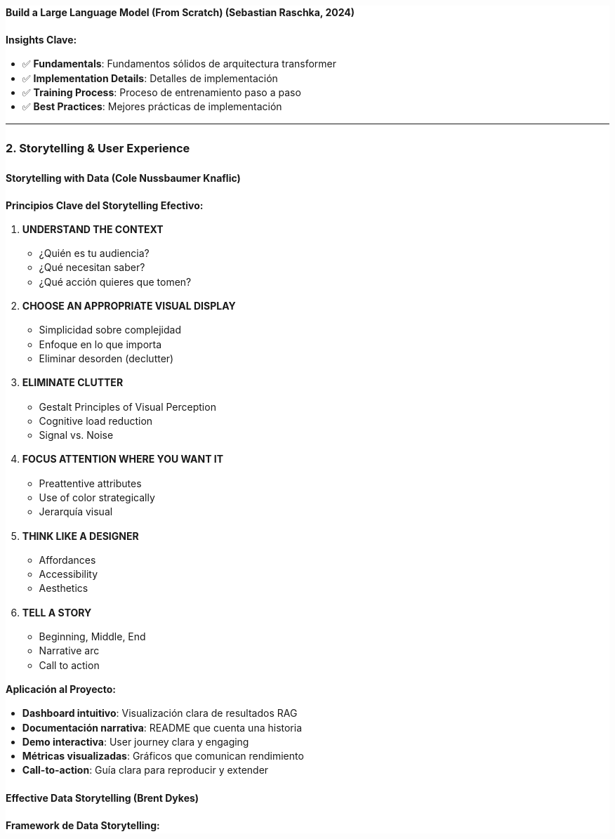 #### **Build a Large Language Model (From Scratch)** (Sebastian Raschka, 2024)
**Insights Clave:**
- ✅ **Fundamentals**: Fundamentos sólidos de arquitectura transformer
- ✅ **Implementation Details**: Detalles de implementación
- ✅ **Training Process**: Proceso de entrenamiento paso a paso
- ✅ **Best Practices**: Mejores prácticas de implementación

---

### 2. Storytelling & User Experience

#### **Storytelling with Data** (Cole Nussbaumer Knaflic)
**Principios Clave del Storytelling Efectivo:**

1. **UNDERSTAND THE CONTEXT**
   - ¿Quién es tu audiencia?
   - ¿Qué necesitan saber?
   - ¿Qué acción quieres que tomen?

2. **CHOOSE AN APPROPRIATE VISUAL DISPLAY**
   - Simplicidad sobre complejidad
   - Enfoque en lo que importa
   - Eliminar desorden (declutter)

3. **ELIMINATE CLUTTER**
   - Gestalt Principles of Visual Perception
   - Cognitive load reduction
   - Signal vs. Noise

4. **FOCUS ATTENTION WHERE YOU WANT IT**
   - Preattentive attributes
   - Use of color strategically
   - Jerarquía visual

5. **THINK LIKE A DESIGNER**
   - Affordances
   - Accessibility
   - Aesthetics

6. **TELL A STORY**
   - Beginning, Middle, End
   - Narrative arc
   - Call to action

**Aplicación al Proyecto:**
- **Dashboard intuitivo**: Visualización clara de resultados RAG
- **Documentación narrativa**: README que cuenta una historia
- **Demo interactiva**: User journey clara y engaging
- **Métricas visualizadas**: Gráficos que comunican rendimiento
- **Call-to-action**: Guía clara para reproducir y extender

#### **Effective Data Storytelling** (Brent Dykes)
**Framework de Data Storytelling:**
